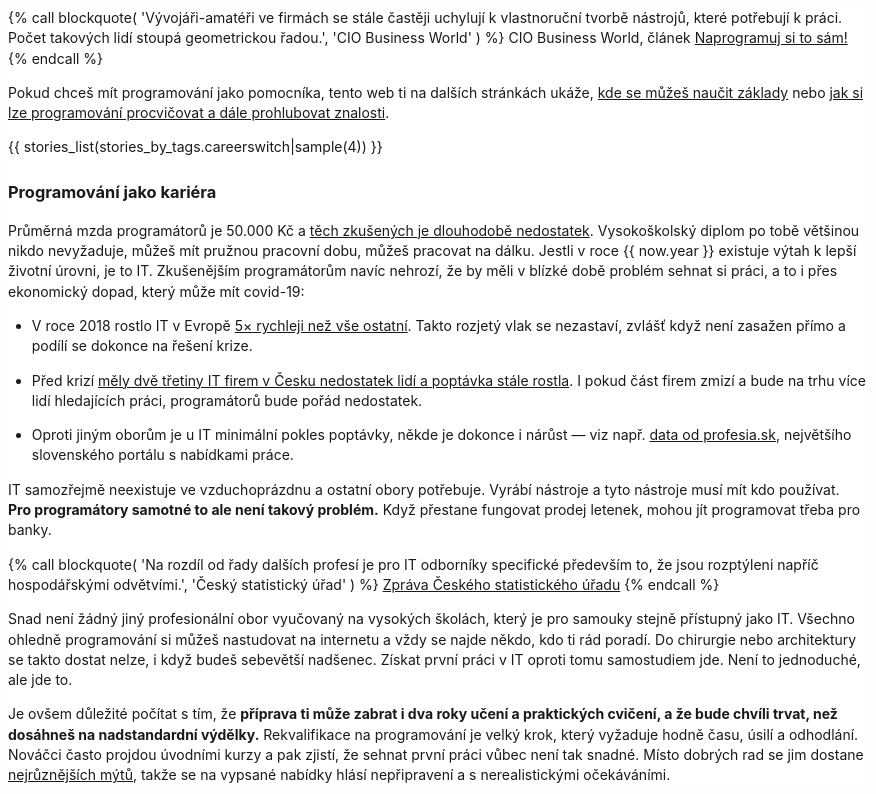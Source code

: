 {% call blockquote(
  'Vývojáři-amatéři ve firmách se stále častěji uchylují k vlastnoruční tvorbě nástrojů, které potřebují k práci. Počet takových lidí stoupá geometrickou řadou.',
  'CIO Business World'
) %}
  CIO Business World, článek [Naprogramuj si to sám!](https://www.cio.cz/clanky/naprogramuj-si-to-sam/)
{% endcall %}

Pokud chceš mít programování jako pomocníka, tento web ti na dalších stránkách ukáže, [kde se můžeš naučit základy](learn.md) nebo [jak si lze programování procvičovat a dále prohlubovat znalosti](practice.md).

{{ stories_list(stories_by_tags.careerswitch|sample(4)) }}

### Programování jako kariéra    <span id="coding-career"></span>

Průměrná mzda programátorů je 50.000 Kč a [těch zkušených je dlouhodobě nedostatek](https://www.czso.cz/csu/czso/na-trhu-je-nedostatek-ict-odborniku). Vysokoškolský diplom po tobě většinou nikdo nevyžaduje, můžeš mít pružnou pracovní dobu, můžeš pracovat na dálku. Jestli v roce {{ now.year }} existuje výtah k lepší životní úrovni, je to IT. Zkušenějším programátorům navíc nehrozí, že by měli v blízké době problém sehnat si práci, a to i přes ekonomický dopad, který může mít covid-19:

-   V roce 2018 rostlo IT v Evropě [5× rychleji než vše ostatní](https://2018.stateofeuropeantech.com/). Takto rozjetý vlak se nezastaví, zvlášť když není zasažen přímo a podílí se dokonce na řešení krize.

-   Před krizí [měly dvě třetiny IT firem v Česku nedostatek lidí a poptávka stále rostla](https://www.czso.cz/csu/czso/na-trhu-je-nedostatek-ict-odborniku). I pokud část firem zmizí a bude na trhu více lidí hledajících práci, programátorů bude pořád nedostatek.

-   Oproti jiným oborům je u IT minimální pokles poptávky, někde je dokonce i nárůst — viz např. [data od profesia.sk](https://public.tableau.com/profile/profesia.analytics4840#!/vizhome/ProfesiaReport/Covid?publish=yes), největšího slovenského portálu s nabídkami práce.

IT samozřejmě neexistuje ve vzduchoprázdnu a ostatní obory potřebuje. Vyrábí nástroje a tyto nástroje musí mít kdo používat. **Pro programátory samotné to ale není takový problém.** Když přestane fungovat prodej letenek, mohou jít programovat třeba pro banky.

{% call blockquote(
  'Na rozdíl od řady dalších profesí je pro IT odborníky specifické především to, že jsou rozptýleni napříč hospodářskými odvětvími.',
  'Český statistický úřad'
) %}
  [Zpráva Českého statistického úřadu](https://www.czso.cz/csu/czso/ict-odbornici)
{% endcall %}

Snad není žádný jiný profesionální obor vyučovaný na vysokých školách, který je pro samouky stejně přístupný jako IT. Všechno ohledně programování si můžeš nastudovat na internetu a vždy se najde někdo, kdo ti rád poradí. Do chirurgie nebo architektury se takto dostat nelze, i když budeš sebevětší nadšenec. Získat první práci v IT oproti tomu samostudiem jde. Není to jednoduché, ale jde to.

Je ovšem důležité počítat s tím, že **příprava ti může zabrat i dva roky učení a praktických cvičení, a že bude chvíli trvat, než dosáhneš na nadstandardní výdělky.** Rekvalifikace na programování je velký krok, který vyžaduje hodně času, úsilí a odhodlání. Nováčci často projdou úvodními kurzy a pak zjistí, že sehnat první práci vůbec není tak snadné. Místo dobrých rad se jim dostane [nejrůznějších mýtů](#myty-o-programovani), takže se na vypsané nabídky hlásí nepřipravení a s nerealistickými očekáváními.
